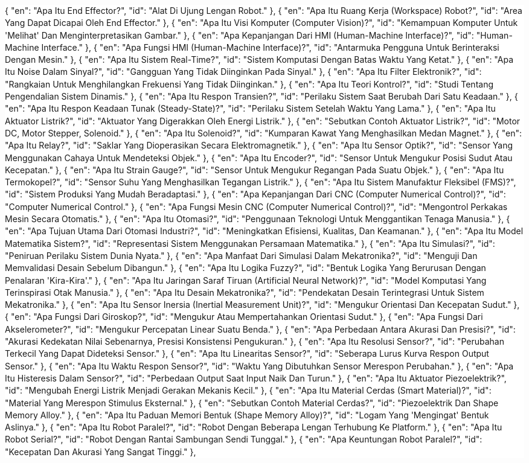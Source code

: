 { "en": "Apa Itu End Effector?", "id": "Alat Di Ujung Lengan Robot." },
{ "en": "Apa Itu Ruang Kerja (Workspace) Robot?", "id": "Area Yang Dapat Dicapai Oleh End Effector." },
{ "en": "Apa Itu Visi Komputer (Computer Vision)?", "id": "Kemampuan Komputer Untuk 'Melihat' Dan Menginterpretasikan Gambar." },
{ "en": "Apa Kepanjangan Dari HMI (Human-Machine Interface)?", "id": "Human-Machine Interface." },
{ "en": "Apa Fungsi HMI (Human-Machine Interface)?", "id": "Antarmuka Pengguna Untuk Berinteraksi Dengan Mesin." },
{ "en": "Apa Itu Sistem Real-Time?", "id": "Sistem Komputasi Dengan Batas Waktu Yang Ketat." },
{ "en": "Apa Itu Noise Dalam Sinyal?", "id": "Gangguan Yang Tidak Diinginkan Pada Sinyal." },
{ "en": "Apa Itu Filter Elektronik?", "id": "Rangkaian Untuk Menghilangkan Frekuensi Yang Tidak Diinginkan." },
{ "en": "Apa Itu Teori Kontrol?", "id": "Studi Tentang Pengendalian Sistem Dinamis." },
{ "en": "Apa Itu Respon Transien?", "id": "Perilaku Sistem Saat Berubah Dari Satu Keadaan." },
{ "en": "Apa Itu Respon Keadaan Tunak (Steady-State)?", "id": "Perilaku Sistem Setelah Waktu Yang Lama." },
{ "en": "Apa Itu Aktuator Listrik?", "id": "Aktuator Yang Digerakkan Oleh Energi Listrik." },
{ "en": "Sebutkan Contoh Aktuator Listrik?", "id": "Motor DC, Motor Stepper, Solenoid." },
{ "en": "Apa Itu Solenoid?", "id": "Kumparan Kawat Yang Menghasilkan Medan Magnet." },
{ "en": "Apa Itu Relay?", "id": "Saklar Yang Dioperasikan Secara Elektromagnetik." },
{ "en": "Apa Itu Sensor Optik?", "id": "Sensor Yang Menggunakan Cahaya Untuk Mendeteksi Objek." },
{ "en": "Apa Itu Encoder?", "id": "Sensor Untuk Mengukur Posisi Sudut Atau Kecepatan." },
{ "en": "Apa Itu Strain Gauge?", "id": "Sensor Untuk Mengukur Regangan Pada Suatu Objek." },
{ "en": "Apa Itu Termokopel?", "id": "Sensor Suhu Yang Menghasilkan Tegangan Listrik." },
{ "en": "Apa Itu Sistem Manufaktur Fleksibel (FMS)?", "id": "Sistem Produksi Yang Mudah Beradaptasi." },
{ "en": "Apa Kepanjangan Dari CNC (Computer Numerical Control)?", "id": "Computer Numerical Control." },
{ "en": "Apa Fungsi Mesin CNC (Computer Numerical Control)?", "id": "Mengontrol Perkakas Mesin Secara Otomatis." },
{ "en": "Apa Itu Otomasi?", "id": "Penggunaan Teknologi Untuk Menggantikan Tenaga Manusia." },
{ "en": "Apa Tujuan Utama Dari Otomasi Industri?", "id": "Meningkatkan Efisiensi, Kualitas, Dan Keamanan." },
{ "en": "Apa Itu Model Matematika Sistem?", "id": "Representasi Sistem Menggunakan Persamaan Matematika." },
{ "en": "Apa Itu Simulasi?", "id": "Peniruan Perilaku Sistem Dunia Nyata." },
{ "en": "Apa Manfaat Dari Simulasi Dalam Mekatronika?", "id": "Menguji Dan Memvalidasi Desain Sebelum Dibangun." },
{ "en": "Apa Itu Logika Fuzzy?", "id": "Bentuk Logika Yang Berurusan Dengan Penalaran 'Kira-Kira'." },
{ "en": "Apa Itu Jaringan Saraf Tiruan (Artificial Neural Network)?", "id": "Model Komputasi Yang Terinspirasi Otak Manusia." },
{ "en": "Apa Itu Desain Mekatronika?", "id": "Pendekatan Desain Terintegrasi Untuk Sistem Mekatronika." },
{ "en": "Apa Itu Sensor Inersia (Inertial Measurement Unit)?", "id": "Mengukur Orientasi Dan Kecepatan Sudut." },
{ "en": "Apa Fungsi Dari Giroskop?", "id": "Mengukur Atau Mempertahankan Orientasi Sudut." },
{ "en": "Apa Fungsi Dari Akselerometer?", "id": "Mengukur Percepatan Linear Suatu Benda." },
{ "en": "Apa Perbedaan Antara Akurasi Dan Presisi?", "id": "Akurasi Kedekatan Nilai Sebenarnya, Presisi Konsistensi Pengukuran." },
{ "en": "Apa Itu Resolusi Sensor?", "id": "Perubahan Terkecil Yang Dapat Dideteksi Sensor." },
{ "en": "Apa Itu Linearitas Sensor?", "id": "Seberapa Lurus Kurva Respon Output Sensor." },
{ "en": "Apa Itu Waktu Respon Sensor?", "id": "Waktu Yang Dibutuhkan Sensor Merespon Perubahan." },
{ "en": "Apa Itu Histeresis Dalam Sensor?", "id": "Perbedaan Output Saat Input Naik Dan Turun." },
{ "en": "Apa Itu Aktuator Piezoelektrik?", "id": "Mengubah Energi Listrik Menjadi Gerakan Mekanis Kecil." },
{ "en": "Apa Itu Material Cerdas (Smart Material)?", "id": "Material Yang Merespon Stimulus Eksternal." },
{ "en": "Sebutkan Contoh Material Cerdas?", "id": "Piezoelektrik Dan Shape Memory Alloy." },
{ "en": "Apa Itu Paduan Memori Bentuk (Shape Memory Alloy)?", "id": "Logam Yang 'Mengingat' Bentuk Aslinya." },
{ "en": "Apa Itu Robot Paralel?", "id": "Robot Dengan Beberapa Lengan Terhubung Ke Platform." },
{ "en": "Apa Itu Robot Serial?", "id": "Robot Dengan Rantai Sambungan Sendi Tunggal." },
{ "en": "Apa Keuntungan Robot Paralel?", "id": "Kecepatan Dan Akurasi Yang Sangat Tinggi." },